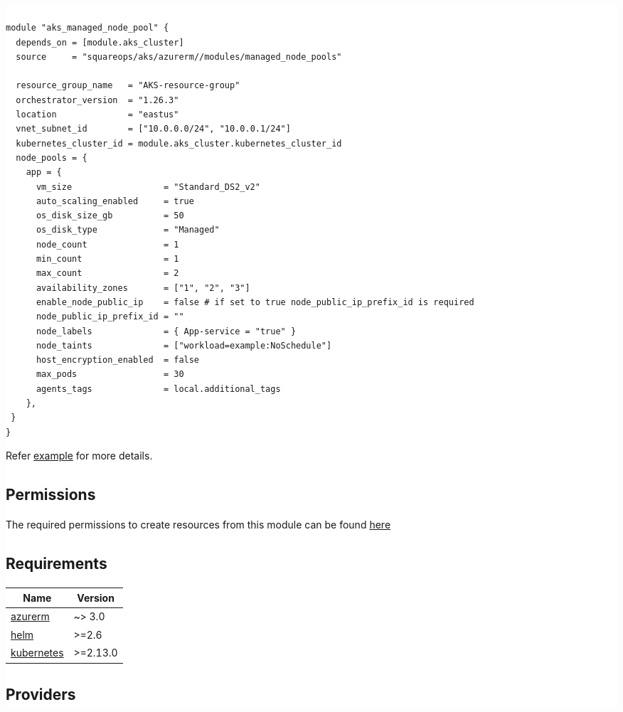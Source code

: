 ```hcl

module "aks_managed_node_pool" {
  depends_on = [module.aks_cluster]
  source     = "squareops/aks/azurerm//modules/managed_node_pools"

  resource_group_name   = "AKS-resource-group"
  orchestrator_version  = "1.26.3"
  location              = "eastus"
  vnet_subnet_id        = ["10.0.0.0/24", "10.0.0.1/24"]
  kubernetes_cluster_id = module.aks_cluster.kubernetes_cluster_id
  node_pools = {
    app = {
      vm_size                  = "Standard_DS2_v2"
      auto_scaling_enabled     = true
      os_disk_size_gb          = 50
      os_disk_type             = "Managed"
      node_count               = 1
      min_count                = 1
      max_count                = 2
      availability_zones       = ["1", "2", "3"]
      enable_node_public_ip    = false # if set to true node_public_ip_prefix_id is required
      node_public_ip_prefix_id = ""
      node_labels              = { App-service = "true" }
      node_taints              = ["workload=example:NoSchedule"]
      host_encryption_enabled  = false
      max_pods                 = 30
      agents_tags              = local.additional_tags
    },
 }
}
```

Refer [example](https://github.com/squareops/terraform-azurerm-aks/tree/main/examples/complete) for more details.

## Permissions
The required permissions to create resources from this module can be found [here](https://github.com/squareops/terraform-azurerm-aks/tree/main/roles.md)


## Requirements

| Name | Version |
|------|---------|
| <a name="requirement_azurerm"></a> [azurerm](#requirement\_azurerm) | ~> 3.0 |
| <a name="requirement_helm"></a> [helm](#requirement\_helm) | >=2.6 |
| <a name="requirement_kubernetes"></a> [kubernetes](#requirement\_kubernetes) | >=2.13.0 |

## Providers


[squareops_avatar]: https://squareops.com/wp-content/uploads/2022/12/squareops-logo.png